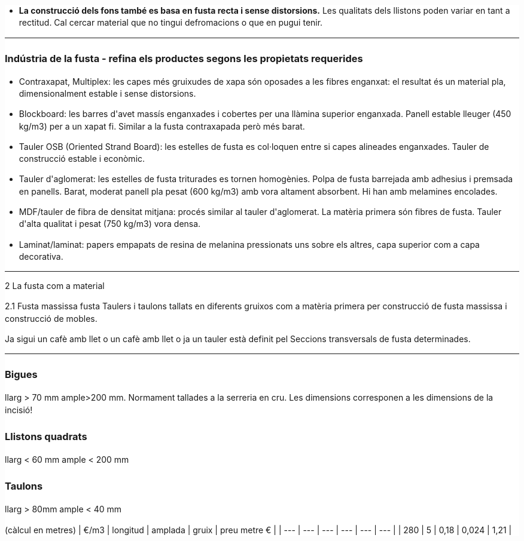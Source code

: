 - **La construcció dels fons també es basa en fusta recta i sense distorsions.**
Les qualitats dels llistons poden variar en tant a rectitud. Cal cercar material que no tingui defromacions o que en pugui tenir. 

---

### Indústria de la fusta - refina els productes segons les propietats requerides

- Contraxapat, Multiplex: les capes més gruixudes de xapa són oposades a les fibres
enganxat: el resultat és un material pla, dimensionalment estable i sense distorsions.

- Blockboard: les barres d'avet massís enganxades i cobertes per una llàmina superior enganxada. Panell estable lleuger (450 kg/m3) per a un xapat fi. Similar a la fusta contraxapada però més barat.

- Tauler OSB (Oriented Strand Board): les estelles de fusta es col·loquen entre si capes alineades enganxades. Tauler de construcció estable i econòmic.

- Tauler d'aglomerat: les estelles de fusta triturades es tornen homogènies. Polpa de fusta barrejada amb adhesius i premsada en panells. Barat, moderat panell pla pesat (600 kg/m3) amb vora altament absorbent. Hi han amb melamines encolades.

- MDF/tauler de fibra de densitat mitjana: procés similar al tauler d'aglomerat. La matèria primera són fibres de fusta. Tauler d'alta qualitat i pesat (750 kg/m3) vora densa.

- Laminat/laminat: papers empapats de resina de melanina pressionats uns sobre els altres,
capa superior com a capa decorativa.


---

2 La fusta com a material

2.1 Fusta massissa
fusta
Taulers i taulons tallats en diferents gruixos com a matèria primera per
construcció de fusta massissa i construcció de mobles.

Ja sigui un cafè amb llet o un cafè amb llet o ja
un tauler està definit pel
Seccions transversals de fusta determinades.

---


### Bigues
llarg > 70 mm ample>200 mm.
Normament tallades a la serreria en cru. Les dimensions corresponen a les dimensions de la incisió!

### Llistons quadrats
llarg < 60 mm ample < 200 mm

### Taulons
llarg > 80mm ample < 40 mm 

(càlcul en metres)
| €/m3 | longitud | amplada | gruix | preu metre € |
| --- | --- | --- | --- | --- | ---  |
| 280 | 5 | 0,18 | 0,024 | 1,21 |  
